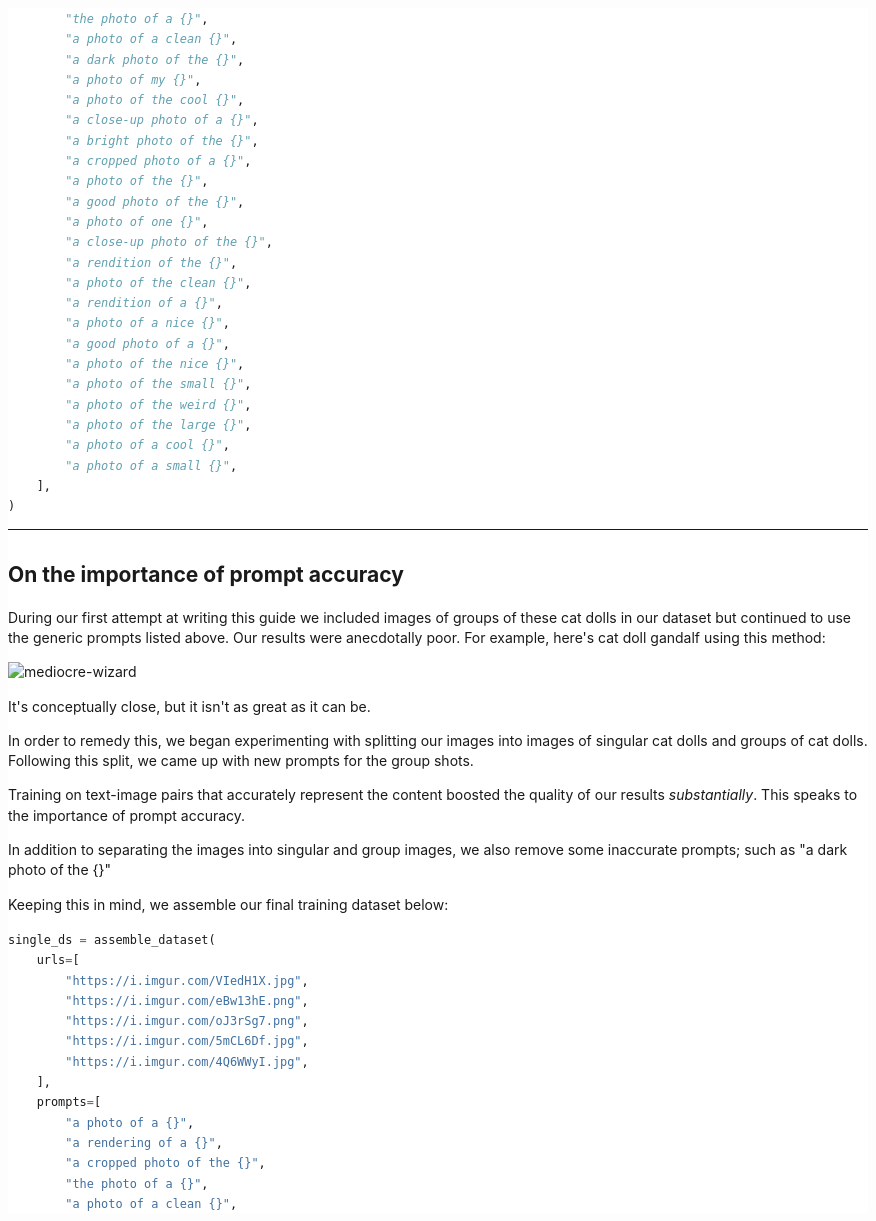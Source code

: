 ```python
        "the photo of a {}",
        "a photo of a clean {}",
        "a dark photo of the {}",
        "a photo of my {}",
        "a photo of the cool {}",
        "a close-up photo of a {}",
        "a bright photo of the {}",
        "a cropped photo of a {}",
        "a photo of the {}",
        "a good photo of the {}",
        "a photo of one {}",
        "a close-up photo of the {}",
        "a rendition of the {}",
        "a photo of the clean {}",
        "a rendition of a {}",
        "a photo of a nice {}",
        "a good photo of a {}",
        "a photo of the nice {}",
        "a photo of the small {}",
        "a photo of the weird {}",
        "a photo of the large {}",
        "a photo of a cool {}",
        "a photo of a small {}",
    ],
)
```

---
## On the importance of prompt accuracy

During our first attempt at writing this guide we included images of groups of these cat
dolls in our dataset but continued to use the generic prompts listed above.
Our results were anecdotally poor. For example, here's cat doll gandalf using this method:

![mediocre-wizard](https://i.imgur.com/Thq7XOu.jpg)

It's conceptually close, but it isn't as great as it can be.

In order to remedy this, we began experimenting with splitting our images into images of
singular cat dolls and groups of cat dolls.
Following this split, we came up with new prompts for the group shots.

Training on text-image pairs that accurately represent the content boosted the quality
of our results *substantially*.  This speaks to the importance of prompt accuracy.

In addition to separating the images into singular and group images, we also remove some
inaccurate prompts; such as "a dark photo of the {}"

Keeping this in mind, we assemble our final training dataset below:


```python
single_ds = assemble_dataset(
    urls=[
        "https://i.imgur.com/VIedH1X.jpg",
        "https://i.imgur.com/eBw13hE.png",
        "https://i.imgur.com/oJ3rSg7.png",
        "https://i.imgur.com/5mCL6Df.jpg",
        "https://i.imgur.com/4Q6WWyI.jpg",
    ],
    prompts=[
        "a photo of a {}",
        "a rendering of a {}",
        "a cropped photo of the {}",
        "the photo of a {}",
        "a photo of a clean {}",
```